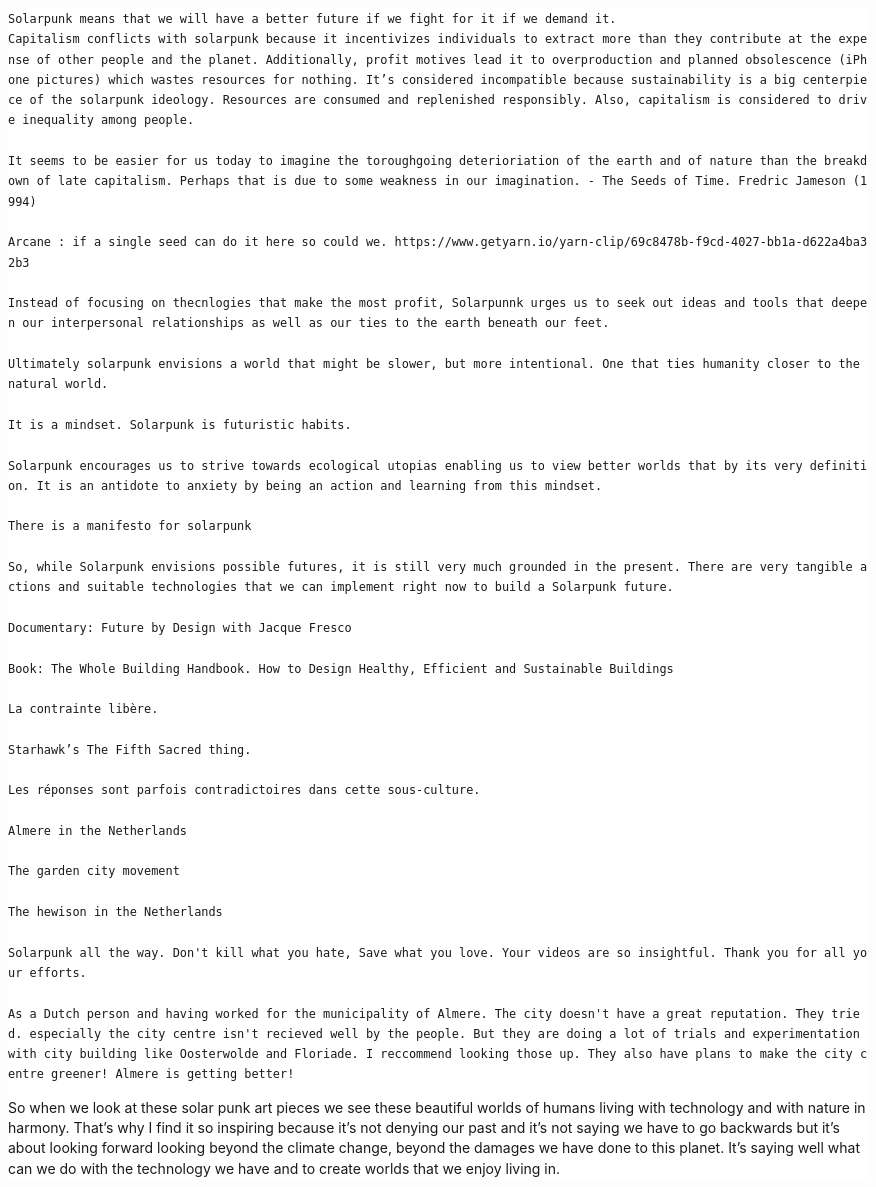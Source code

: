     Solarpunk means that we will have a better future if we fight for it if we demand it.
    Capitalism conflicts with solarpunk because it incentivizes individuals to extract more than they contribute at the expense of other people and the planet. Additionally, profit motives lead it to overproduction and planned obsolescence (iPhone pictures) which wastes resources for nothing. It’s considered incompatible because sustainability is a big centerpiece of the solarpunk ideology. Resources are consumed and replenished responsibly. Also, capitalism is considered to drive inequality among people.

    It seems to be easier for us today to imagine the toroughgoing deterioriation of the earth and of nature than the breakdown of late capitalism. Perhaps that is due to some weakness in our imagination. - The Seeds of Time. Fredric Jameson (1994)

    Arcane : if a single seed can do it here so could we. https://www.getyarn.io/yarn-clip/69c8478b-f9cd-4027-bb1a-d622a4ba32b3

    Instead of focusing on thecnlogies that make the most profit, Solarpunnk urges us to seek out ideas and tools that deepen our interpersonal relationships as well as our ties to the earth beneath our feet.

    Ultimately solarpunk envisions a world that might be slower, but more intentional. One that ties humanity closer to the natural world.

    It is a mindset. Solarpunk is futuristic habits.

    Solarpunk encourages us to strive towards ecological utopias enabling us to view better worlds that by its very definition. It is an antidote to anxiety by being an action and learning from this mindset.

    There is a manifesto for solarpunk

    So, while Solarpunk envisions possible futures, it is still very much grounded in the present. There are very tangible actions and suitable technologies that we can implement right now to build a Solarpunk future.

    Documentary: Future by Design with Jacque Fresco

    Book: The Whole Building Handbook. How to Design Healthy, Efficient and Sustainable Buildings

    La contrainte libère.

    Starhawk’s The Fifth Sacred thing.

    Les réponses sont parfois contradictoires dans cette sous-culture.

    Almere in the Netherlands

    The garden city movement

    The hewison in the Netherlands

    Solarpunk all the way. Don't kill what you hate, Save what you love. Your videos are so insightful. Thank you for all your efforts.

    As a Dutch person and having worked for the municipality of Almere. The city doesn't have a great reputation. They tried. especially the city centre isn't recieved well by the people. But they are doing a lot of trials and experimentation with city building like Oosterwolde and Floriade. I reccommend looking those up. They also have plans to make the city centre greener! Almere is getting better!

So when we look at these solar punk art pieces we see these beautiful worlds of humans living with technology and with nature in harmony. That’s why I find it so inspiring because it’s not denying our past and it’s not saying we have to go backwards but it’s about looking forward looking beyond the climate change, beyond the damages we have done to this planet. It’s saying well what can we do with the technology we have and to create worlds that we enjoy living in.
